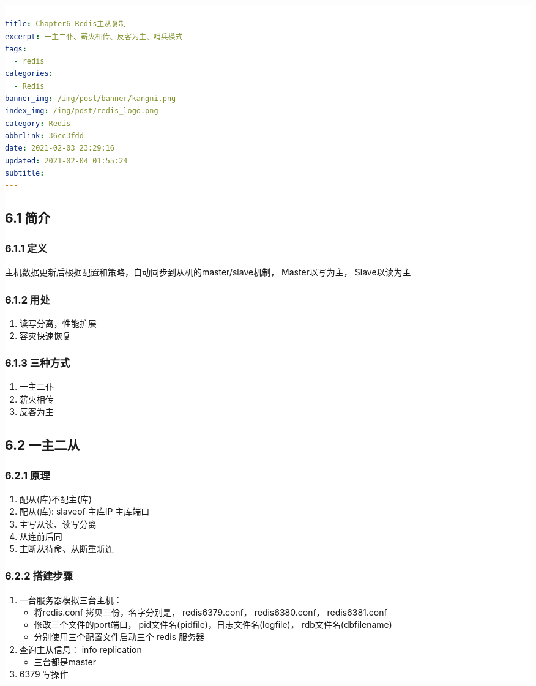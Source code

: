 ```yaml
---
title: Chapter6 Redis主从复制
excerpt: 一主二仆、薪火相传、反客为主、哨兵模式
tags:
  - redis
categories:
  - Redis
banner_img: /img/post/banner/kangni.png
index_img: /img/post/redis_logo.png
category: Redis
abbrlink: 36cc3fdd
date: 2021-02-03 23:29:16
updated: 2021-02-04 01:55:24
subtitle:
---
```

## 6.1 简介

### 6.1.1 定义

主机数据更新后根据配置和策略，自动同步到从机的master/slave机制， Master以写为主， Slave以读为主

### 6.1.2 用处

1. 读写分离，性能扩展
2. 容灾快速恢复

### 6.1.3 三种方式

1. 一主二仆
2. 薪火相传
3. 反客为主

## 6.2 一主二从

### 6.2.1 原理

1. 配从(库)不配主(库)
2. 配从(库): slaveof 主库IP 主库端口
3. 主写从读、读写分离
4. 从连前后同
5. 主断从待命、从断重新连

### 6.2.2 搭建步骤

1. 一台服务器模拟三台主机：
   * 将redis.conf 拷贝三份，名字分别是， redis6379.conf， redis6380.conf， redis6381.conf
   * 修改三个文件的port端口， pid文件名(pidfile)，日志文件名(logfile)， rdb文件名(dbfilename)
   * 分别使用三个配置文件启动三个 redis 服务器
2. 查询主从信息： info replication
   * 三台都是master
3. 6379 写操作
